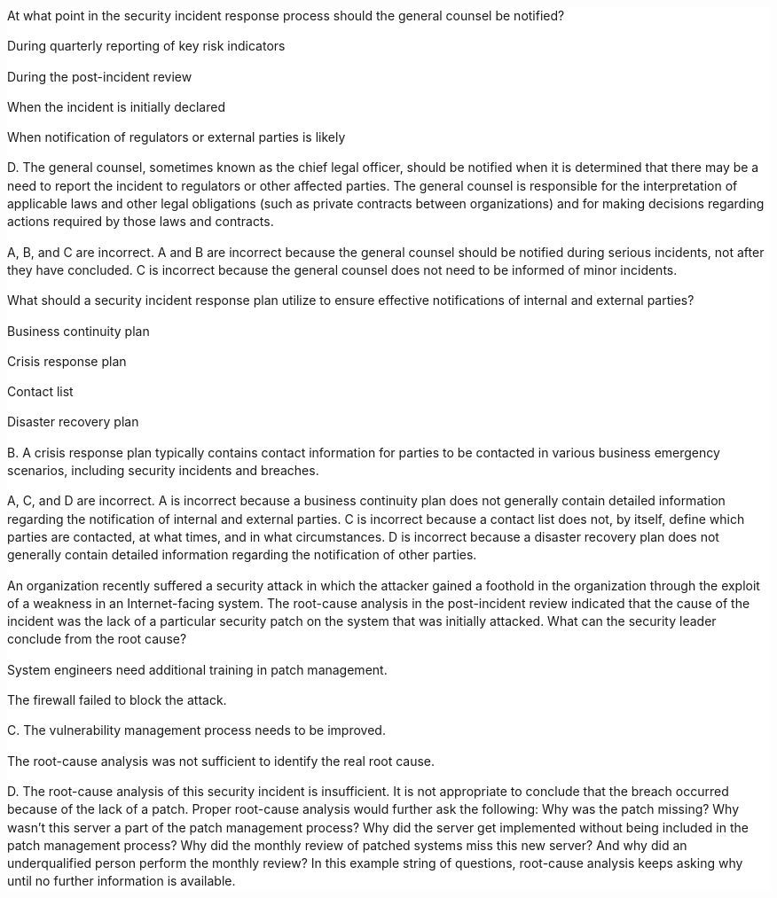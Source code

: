 At what point in the security incident response process should the general counsel be notified?

During quarterly reporting of key risk indicators

During the post-incident review

When the incident is initially declared

When notification of regulators or external parties is likely

   D. The general counsel, sometimes known as the chief legal officer, should be notified when it is determined that there may be a need to report the incident to regulators or other affected parties. The general counsel is responsible for the interpretation of applicable laws and other legal obligations (such as private contracts between organizations) and for making decisions regarding actions required by those laws and contracts.

   A, B, and C are incorrect. A and B are incorrect because the general counsel should be notified during serious incidents, not after they have concluded. C is incorrect because the general counsel does not need to be informed of minor incidents.

What should a security incident response plan utilize to ensure effective notifications of internal and external parties?

Business continuity plan

Crisis response plan

Contact list

Disaster recovery plan

   B. A crisis response plan typically contains contact information for parties to be contacted in various business emergency scenarios, including security incidents and breaches.

   A, C, and D are incorrect. A is incorrect because a business continuity plan does not generally contain detailed information regarding the notification of internal and external parties. C is incorrect because a contact list does not, by itself, define which parties are contacted, at what times, and in what circumstances. D is incorrect because a disaster recovery plan does not generally contain detailed information regarding the notification of other parties.

An organization recently suffered a security attack in which the attacker gained a foothold in the organization through the exploit of a weakness in an Internet-facing system. The root-cause analysis in the post-incident review indicated that the cause of the incident was the lack of a particular security patch on the system that was initially attacked. What can the security leader conclude from the root cause?

System engineers need additional training in patch management.

The firewall failed to block the attack.

C.   The vulnerability management process needs to be improved.

The root-cause analysis was not sufficient to identify the real root cause.

   D. The root-cause analysis of this security incident is insufficient. It is not appropriate to conclude that the breach occurred because of the lack of a patch. Proper root-cause analysis would further ask the following: Why was the patch missing? Why wasn’t this server a part of the patch management process? Why did the server get implemented without being included in the patch management process? Why did the monthly review of patched systems miss this new server? And why did an underqualified person perform the monthly review? In this example string of questions, root-cause analysis keeps asking why until no further information is available.
